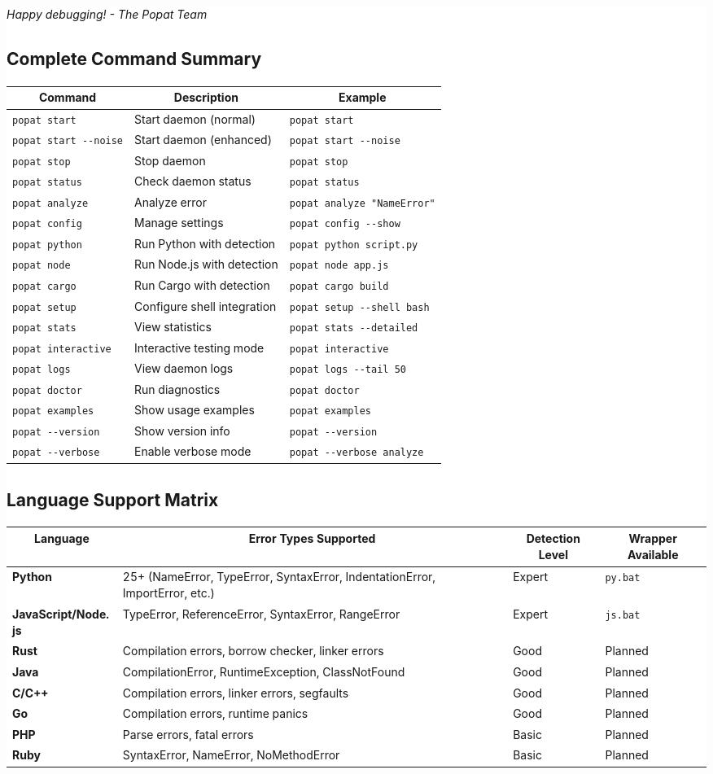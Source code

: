*Happy debugging! - The Popat Team*

## Complete Command Summary

| Command | Description | Example |
|---------|-------------|----------|
| `popat start` | Start daemon (normal) | `popat start` |
| `popat start --noise` | Start daemon (enhanced) | `popat start --noise` |
| `popat stop` | Stop daemon | `popat stop` |
| `popat status` | Check daemon status | `popat status` |
| `popat analyze` | Analyze error | `popat analyze "NameError"` |
| `popat config` | Manage settings | `popat config --show` |
| `popat python` | Run Python with detection | `popat python script.py` |
| `popat node` | Run Node.js with detection | `popat node app.js` |
| `popat cargo` | Run Cargo with detection | `popat cargo build` |
| `popat setup` | Configure shell integration | `popat setup --shell bash` |
| `popat stats` | View statistics | `popat stats --detailed` |
| `popat interactive` | Interactive testing mode | `popat interactive` |
| `popat logs` | View daemon logs | `popat logs --tail 50` |
| `popat doctor` | Run diagnostics | `popat doctor` |
| `popat examples` | Show usage examples | `popat examples` |
| `popat --version` | Show version info | `popat --version` |
| `popat --verbose` | Enable verbose mode | `popat --verbose analyze` |

## Language Support Matrix

| Language | Error Types Supported | Detection Level | Wrapper Available |
|----------|----------------------|-----------------|-------------------|
| **Python** | 25+ (NameError, TypeError, SyntaxError, IndentationError, ImportError, etc.) | Expert | `py.bat` |
| **JavaScript/Node.js** | TypeError, ReferenceError, SyntaxError, RangeError | Expert | `js.bat` |
| **Rust** | Compilation errors, borrow checker, linker errors | Good | Planned |
| **Java** | CompilationError, RuntimeException, ClassNotFound | Good | Planned |
| **C/C++** | Compilation errors, linker errors, segfaults | Good | Planned |
| **Go** | Compilation errors, runtime panics | Good | Planned |
| **PHP** | Parse errors, fatal errors | Basic | Planned |
| **Ruby** | SyntaxError, NameError, NoMethodError | Basic | Planned |
